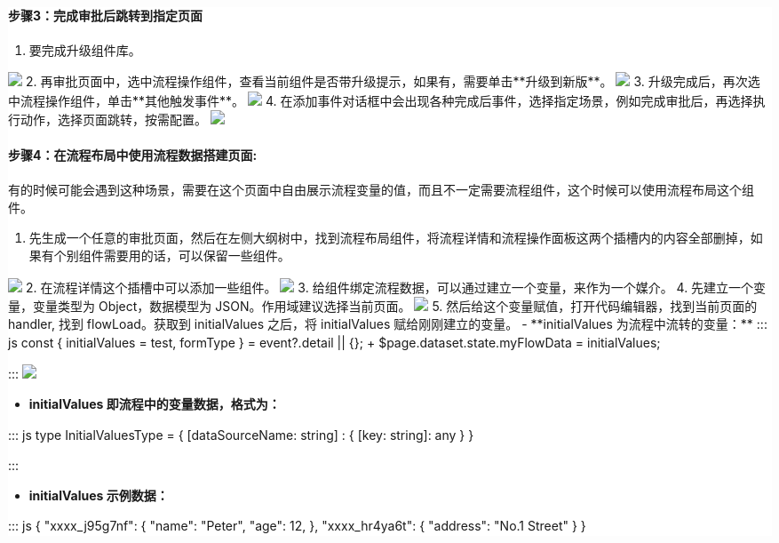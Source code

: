 




#### 步骤3：完成审批后跳转到指定页面
1. 要完成升级组件库。
<img src="https://qcloudimg.tencent-cloud.cn/raw/e969b6be881cbdb7d5d3d76fa59416e6.png" style="width:80%">
2. 再审批页面中，选中流程操作组件，查看当前组件是否带升级提示，如果有，需要单击**升级到新版**。
<img src="https://qcloudimg.tencent-cloud.cn/raw/0dde90e994cc00d4dd433e5cd34abfe4.png" style="width:80%">
3. 升级完成后，再次选中流程操作组件，单击**其他触发事件**。
<img src="https://qcloudimg.tencent-cloud.cn/raw/1271caf27485a28eb096994dac923489.png" style="width:80%">
4. 在添加事件对话框中会出现各种完成后事件，选择指定场景，例如完成审批后，再选择执行动作，选择页面跳转，按需配置。
<img src="https://qcloudimg.tencent-cloud.cn/raw/570824aef5e49d2c5997e3fb70b2f35d.png" style="width:80%">

#### 步骤4：在流程布局中使用流程数据搭建页面:
有的时候可能会遇到这种场景，需要在这个页面中自由展示流程变量的值，而且不一定需要流程组件，这个时候可以使用流程布局这个组件。
1. 先生成一个任意的审批页面，然后在左侧大纲树中，找到流程布局组件，将流程详情和流程操作面板这两个插槽内的内容全部删掉，如果有个别组件需要用的话，可以保留一些组件。
<img src="https://qcloudimg.tencent-cloud.cn/raw/54a70031dad1e4046054ac5ae62630f4.png" style="width:80%">
2. 在流程详情这个插槽中可以添加一些组件。
<img src="https://qcloudimg.tencent-cloud.cn/raw/abcc74bd49384a2cd409fb5b1d816981.png" style="width:80%">
3. 给组件绑定流程数据，可以通过建立一个变量，来作为一个媒介。
4. 先建立一个变量，变量类型为 Object，数据模型为 JSON。作用域建议选择当前页面。
<img src="https://qcloudimg.tencent-cloud.cn/raw/ae4f5c03f4281b33a8327487b7464819.png" style="width:80%">
5. 然后给这个变量赋值，打开代码编辑器，找到当前页面的 handler, 找到 flowLoad。获取到 initialValues 之后，将 initialValues 赋给刚刚建立的变量。
 - **initialValues 为流程中流转的变量：**
<dx-codeblock>
:::  js
const { initialValues = test, formType } = event?.detail || {};
+ $page.dataset.state.myFlowData = initialValues;

:::
</dx-codeblock>
<img src="https://qcloudimg.tencent-cloud.cn/raw/04c75fd12d2993431fb1850610e00b64.png" style="width:80%">
 - **initialValues 即流程中的变量数据，格式为：**
<dx-codeblock>
:::  js
type InitialValuesType = {
    [dataSourceName: string] : {
        [key: string]: any
    }
}

:::
</dx-codeblock>
 - **initialValues 示例数据：**
<dx-codeblock>
:::  js
{
    "xxxx_j95g7nf": {
        "name": "Peter",
        "age": 12,
    },
    "xxxx_hr4ya6t": {
        "address": "No.1 Street"
    }
}

